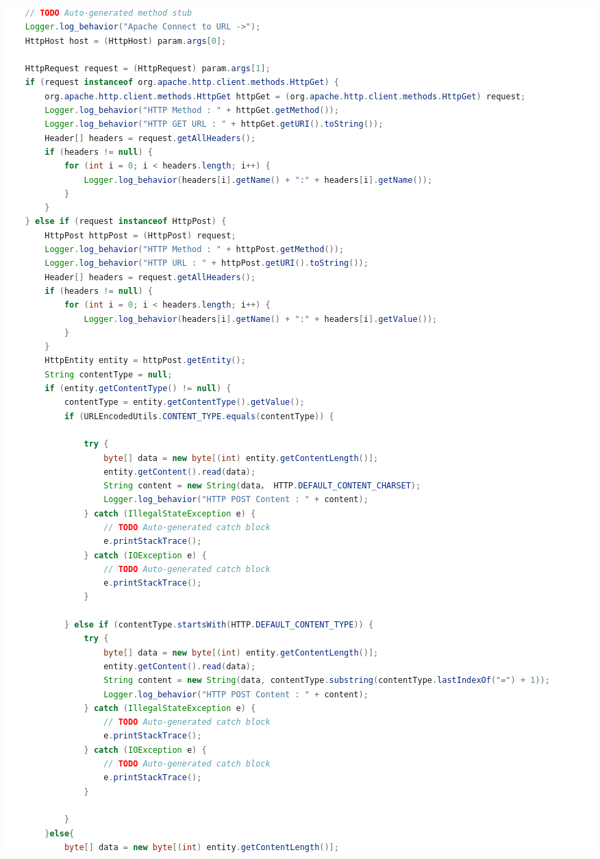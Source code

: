 ``` java
    // TODO Auto-generated method stub
    Logger.log_behavior("Apache Connect to URL ->");
    HttpHost host = (HttpHost) param.args[0];

    HttpRequest request = (HttpRequest) param.args[1];
    if (request instanceof org.apache.http.client.methods.HttpGet) {
        org.apache.http.client.methods.HttpGet httpGet = (org.apache.http.client.methods.HttpGet) request;
        Logger.log_behavior("HTTP Method : " + httpGet.getMethod());
        Logger.log_behavior("HTTP GET URL : " + httpGet.getURI().toString());
        Header[] headers = request.getAllHeaders();
        if (headers != null) {
            for (int i = 0; i < headers.length; i++) {
                Logger.log_behavior(headers[i].getName() + ":" + headers[i].getName());
            }
        }
    } else if (request instanceof HttpPost) {
        HttpPost httpPost = (HttpPost) request;
        Logger.log_behavior("HTTP Method : " + httpPost.getMethod());
        Logger.log_behavior("HTTP URL : " + httpPost.getURI().toString());
        Header[] headers = request.getAllHeaders();
        if (headers != null) {
            for (int i = 0; i < headers.length; i++) {
                Logger.log_behavior(headers[i].getName() + ":" + headers[i].getValue());
            }
        }
        HttpEntity entity = httpPost.getEntity();
        String contentType = null;
        if (entity.getContentType() != null) {
            contentType = entity.getContentType().getValue();
            if (URLEncodedUtils.CONTENT_TYPE.equals(contentType)) {

                try {
                    byte[] data = new byte[(int) entity.getContentLength()];
                    entity.getContent().read(data);
                    String content = new String(data， HTTP.DEFAULT_CONTENT_CHARSET);
                    Logger.log_behavior("HTTP POST Content : " + content);
                } catch (IllegalStateException e) {
                    // TODO Auto-generated catch block
                    e.printStackTrace();
                } catch (IOException e) {
                    // TODO Auto-generated catch block
                    e.printStackTrace();
                }

            } else if (contentType.startsWith(HTTP.DEFAULT_CONTENT_TYPE)) {
                try {
                    byte[] data = new byte[(int) entity.getContentLength()];
                    entity.getContent().read(data);
                    String content = new String(data, contentType.substring(contentType.lastIndexOf("=") + 1));
                    Logger.log_behavior("HTTP POST Content : " + content);
                } catch (IllegalStateException e) {
                    // TODO Auto-generated catch block
                    e.printStackTrace();
                } catch (IOException e) {
                    // TODO Auto-generated catch block
                    e.printStackTrace();
                }

            }
        }else{
            byte[] data = new byte[(int) entity.getContentLength()];
```